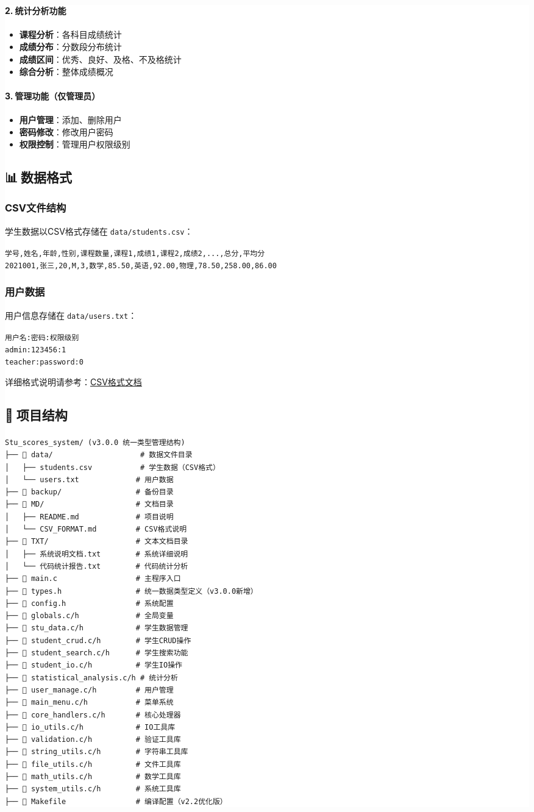 #### 2. 统计分析功能
- **课程分析**：各科目成绩统计
- **成绩分布**：分数段分布统计
- **成绩区间**：优秀、良好、及格、不及格统计
- **综合分析**：整体成绩概况

#### 3. 管理功能（仅管理员）
- **用户管理**：添加、删除用户
- **密码修改**：修改用户密码
- **权限控制**：管理用户权限级别

## 📊 数据格式

### CSV文件结构
学生数据以CSV格式存储在 `data/students.csv`：

```csv
学号,姓名,年龄,性别,课程数量,课程1,成绩1,课程2,成绩2,...,总分,平均分
2021001,张三,20,M,3,数学,85.50,英语,92.00,物理,78.50,258.00,86.00
```

### 用户数据
用户信息存储在 `data/users.txt`：
```
用户名:密码:权限级别
admin:123456:1
teacher:password:0
```

详细格式说明请参考：[CSV格式文档](../CSV_FORMAT.md)

## 📁 项目结构

```
Stu_scores_system/ (v3.0.0 统一类型管理结构)
├── 📁 data/                    # 数据文件目录
│   ├── students.csv           # 学生数据（CSV格式）
│   └── users.txt             # 用户数据
├── 📁 backup/                 # 备份目录
├── 📁 MD/                     # 文档目录
│   ├── README.md             # 项目说明
│   └── CSV_FORMAT.md         # CSV格式说明
├── 📁 TXT/                    # 文本文档目录
│   ├── 系统说明文档.txt        # 系统详细说明
│   └── 代码统计报告.txt        # 代码统计分析
├── 📄 main.c                  # 主程序入口
├── 📄 types.h                 # 统一数据类型定义（v3.0.0新增）
├── 📄 config.h                # 系统配置
├── 📄 globals.c/h             # 全局变量
├── 📄 stu_data.c/h            # 学生数据管理
├── 📄 student_crud.c/h        # 学生CRUD操作
├── 📄 student_search.c/h      # 学生搜索功能
├── 📄 student_io.c/h          # 学生IO操作
├── 📄 statistical_analysis.c/h # 统计分析
├── 📄 user_manage.c/h         # 用户管理
├── 📄 main_menu.c/h           # 菜单系统
├── 📄 core_handlers.c/h       # 核心处理器
├── 📄 io_utils.c/h            # IO工具库
├── 📄 validation.c/h          # 验证工具库
├── 📄 string_utils.c/h        # 字符串工具库
├── 📄 file_utils.c/h          # 文件工具库
├── 📄 math_utils.c/h          # 数学工具库
├── 📄 system_utils.c/h        # 系统工具库
├── 📄 Makefile                # 编译配置（v2.2优化版）
```